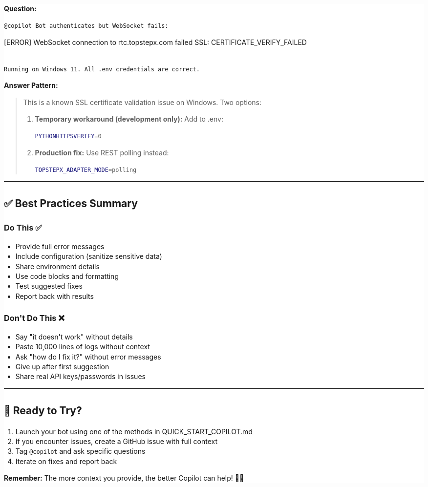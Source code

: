 **Question:**
```markdown
@copilot Bot authenticates but WebSocket fails:

```
[ERROR] WebSocket connection to rtc.topstepx.com failed
SSL: CERTIFICATE_VERIFY_FAILED
```

Running on Windows 11. All .env credentials are correct.
```

**Answer Pattern:**
> This is a known SSL certificate validation issue on Windows. Two options:
>
> 1. **Temporary workaround (development only):**
>    Add to .env:
>    ```bash
>    PYTHONHTTPSVERIFY=0
>    ```
>
> 2. **Production fix:**
>    Use REST polling instead:
>    ```bash
>    TOPSTEPX_ADAPTER_MODE=polling
>    ```

---

## ✅ Best Practices Summary

### Do This ✅
- Provide full error messages
- Include configuration (sanitize sensitive data)
- Share environment details
- Use code blocks and formatting
- Test suggested fixes
- Report back with results

### Don't Do This ❌
- Say "it doesn't work" without details
- Paste 10,000 lines of logs without context
- Ask "how do I fix it?" without error messages
- Give up after first suggestion
- Share real API keys/passwords in issues

---

## 🚀 Ready to Try?

1. Launch your bot using one of the methods in [QUICK_START_COPILOT.md](QUICK_START_COPILOT.md)
2. If you encounter issues, create a GitHub issue with full context
3. Tag `@copilot` and ask specific questions
4. Iterate on fixes and report back

**Remember:** The more context you provide, the better Copilot can help! 🤖✨
